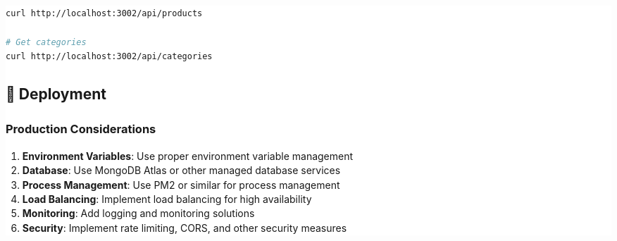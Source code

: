 ```bash
curl http://localhost:3002/api/products

# Get categories
curl http://localhost:3002/api/categories
```

## 🚀 Deployment

### Production Considerations

1. **Environment Variables**: Use proper environment variable management
2. **Database**: Use MongoDB Atlas or other managed database services
3. **Process Management**: Use PM2 or similar for process management
4. **Load Balancing**: Implement load balancing for high availability
5. **Monitoring**: Add logging and monitoring solutions
6. **Security**: Implement rate limiting, CORS, and other security measures
